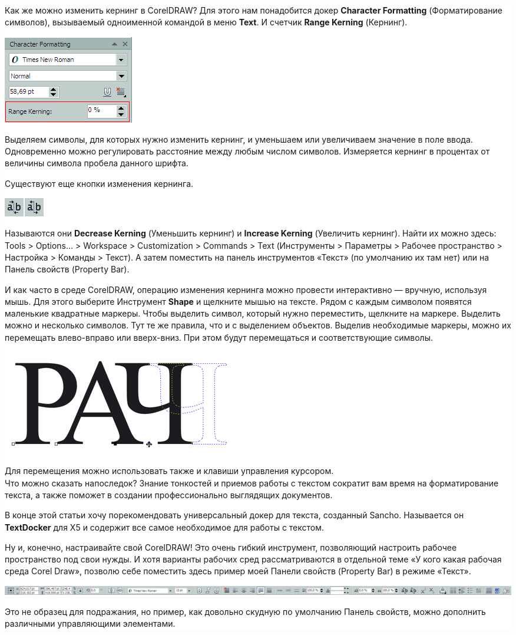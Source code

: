 Как же можно изменить кернинг в CorelDRAW? Для этого нам понадобится докер **Character Formatting** (Форматирование символов), вызываемый одноименной командой в меню **Text**. И счетчик **Range Kerning** (Кернинг).

![Отступы и интервалы в тексте в CorelDRAW](./f433243e-1c50-4836-a2f6-4fb029256705.png)

Выделяем символы, для которых нужно изменить кернинг, и уменьшаем или увеличиваем значение в поле ввода. Одновременно можно регулировать расстояние между любым числом символов. Измеряется кернинг в процентах от величины символа пробела данного шрифта.

Существуют еще кнопки изменения кернинга.

![Отступы и интервалы в тексте в CorelDRAW](./fbd1efff-097e-4c48-bd55-b56efc3bc0cc.png)

Называются они **Decrease Kerning** (Уменьшить кернинг) и **Increase Kerning** (Увеличить кернинг). Найти их можно здесь: Tools > Options… > Workspace > Customization > Commands > Text (Инструменты > Параметры > Рабочее пространство > Настройка > Команды > Текст). А затем поместить на панель инструментов «Текст» (по умолчанию их там нет) или на Панель свойств (Property Bar).

И как часто в среде CorelDRAW, операцию изменения кернинга можно провести интерактивно — вручную, используя мышь. Для этого выберите Инструмент **Shape** и щелкните мышью на тексте. Рядом с каждым символом появятся маленькие квадратные маркеры. Чтобы выделить символ, который нужно переместить, щелкните на маркере. Выделить можно и несколько символов. Тут те же правила, что и с выделением объектов. Выделив необходимые маркеры, можно их перемещать влево-вправо или вверх-вниз. При этом будут перемещаться и соответствующие символы.

![Отступы и интервалы в тексте в CorelDRAW](./480e98dc-8562-4f59-95bf-369396c52daa.png)

Для перемещения можно использовать также и клавиши управления курсором.  
Что можно сказать напоследок? Знание тонкостей и приемов работы с текстом сократит вам время на форматирование текста, а также поможет в создании профессионально выглядящих документов.

В конце этой статьи хочу порекомендовать универсальный докер для текста, созданный Sancho. Называется он **TextDocker** для X5 и содержит все самое необходимое для работы с текстом.

Ну и, конечно, настраивайте свой CorelDRAW! Это очень гибкий инструмент, позволяющий настроить рабочее пространство под свои нужды. И хотя варианты рабочих сред рассматриваются в отдельной теме «У кого какая рабочая среда Corel Draw», позволю себе поместить здесь пример моей Панели свойств (Property Bar) в режиме «Текст».

![Отступы и интервалы в тексте в CorelDRAW](./d47c1562-022f-4c39-9ab1-6a3fdbeff208.png)

Это не образец для подражания, но пример, как довольно скудную по умолчанию Панель свойств, можно дополнить различными управляющими элементами.
